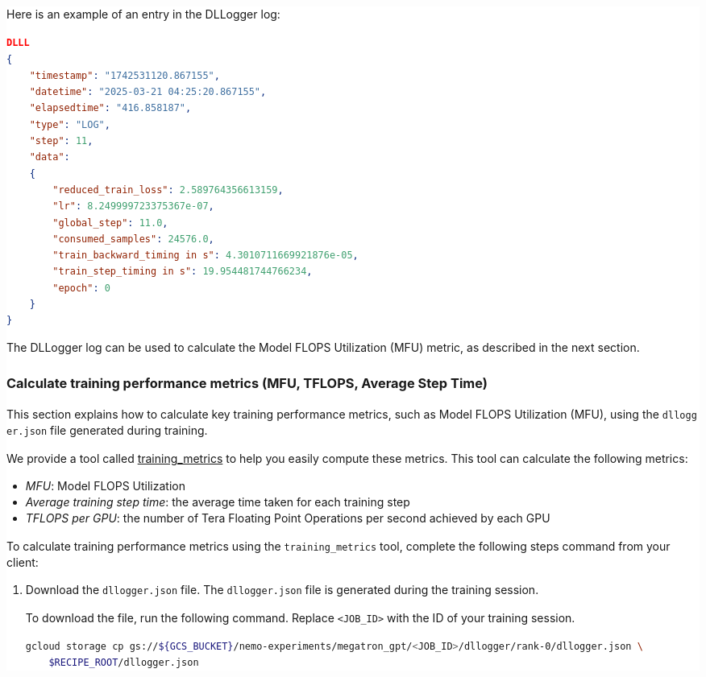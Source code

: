 Here is an example of an entry in the DLLogger log:

```json
DLLL
{
    "timestamp": "1742531120.867155",
    "datetime": "2025-03-21 04:25:20.867155",
    "elapsedtime": "416.858187",
    "type": "LOG",
    "step": 11,
    "data":
    {
        "reduced_train_loss": 2.589764356613159,
        "lr": 8.249999723375367e-07,
        "global_step": 11.0,
        "consumed_samples": 24576.0,
        "train_backward_timing in s": 4.3010711669921876e-05,
        "train_step_timing in s": 19.954481744766234,
        "epoch": 0
    }
}
```

The DLLogger log can be used to calculate the Model FLOPS Utilization (MFU)
metric, as described in the next section.

### Calculate training performance metrics (MFU, TFLOPS, Average Step Time)

This section explains how to calculate key training performance metrics, such as
Model FLOPS Utilization (MFU), using the `dllogger.json` file generated during
training.

We provide a tool called
[training_metrics](../../../../src/utils/training_metrics/) to help you easily
compute these metrics. This tool can calculate the following metrics:

-   *MFU*: Model FLOPS Utilization
-   *Average training step time*: the average time taken for each training step
-   *TFLOPS per GPU*: the number of Tera Floating Point Operations per second
    achieved by each GPU

To calculate training performance metrics using the `training_metrics` tool,
complete the following steps command from your client:

1.  Download the `dllogger.json` file. The `dllogger.json` file is generated
    during the training session.

    To download the file, run the following command. Replace `<JOB_ID>` with the
    ID of your training session.

    ```bash
    gcloud storage cp gs://${GCS_BUCKET}/nemo-experiments/megatron_gpt/<JOB_ID>/dllogger/rank-0/dllogger.json \
        $RECIPE_ROOT/dllogger.json
    ```
